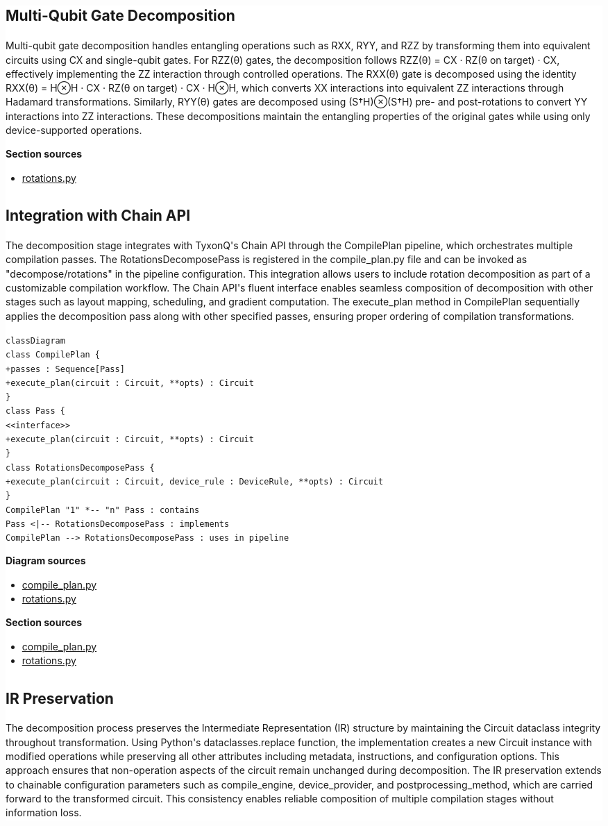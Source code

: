 ## Multi-Qubit Gate Decomposition
Multi-qubit gate decomposition handles entangling operations such as RXX, RYY, and RZZ by transforming them into equivalent circuits using CX and single-qubit gates. For RZZ(θ) gates, the decomposition follows RZZ(θ) = CX · RZ(θ on target) · CX, effectively implementing the ZZ interaction through controlled operations. The RXX(θ) gate is decomposed using the identity RXX(θ) = H⊗H · CX · RZ(θ on target) · CX · H⊗H, which converts XX interactions into equivalent ZZ interactions through Hadamard transformations. Similarly, RYY(θ) gates are decomposed using (S†H)⊗(S†H) pre- and post-rotations to convert YY interactions into ZZ interactions. These decompositions maintain the entangling properties of the original gates while using only device-supported operations.

**Section sources**
- [rotations.py](file://src/tyxonq/compiler/stages/decompose/rotations.py#L10-L66)

## Integration with Chain API
The decomposition stage integrates with TyxonQ's Chain API through the CompilePlan pipeline, which orchestrates multiple compilation passes. The RotationsDecomposePass is registered in the compile_plan.py file and can be invoked as "decompose/rotations" in the pipeline configuration. This integration allows users to include rotation decomposition as part of a customizable compilation workflow. The Chain API's fluent interface enables seamless composition of decomposition with other stages such as layout mapping, scheduling, and gradient computation. The execute_plan method in CompilePlan sequentially applies the decomposition pass along with other specified passes, ensuring proper ordering of compilation transformations.

```mermaid
classDiagram
class CompilePlan {
+passes : Sequence[Pass]
+execute_plan(circuit : Circuit, **opts) : Circuit
}
class Pass {
<<interface>>
+execute_plan(circuit : Circuit, **opts) : Circuit
}
class RotationsDecomposePass {
+execute_plan(circuit : Circuit, device_rule : DeviceRule, **opts) : Circuit
}
CompilePlan "1" *-- "n" Pass : contains
Pass <|-- RotationsDecomposePass : implements
CompilePlan --> RotationsDecomposePass : uses in pipeline
```

**Diagram sources**
- [compile_plan.py](file://src/tyxonq/compiler/compile_engine/native/compile_plan.py#L44-L94)
- [rotations.py](file://src/tyxonq/compiler/stages/decompose/rotations.py#L10-L66)

**Section sources**
- [compile_plan.py](file://src/tyxonq/compiler/compile_engine/native/compile_plan.py#L44-L94)
- [rotations.py](file://src/tyxonq/compiler/stages/decompose/rotations.py#L10-L66)

## IR Preservation
The decomposition process preserves the Intermediate Representation (IR) structure by maintaining the Circuit dataclass integrity throughout transformation. Using Python's dataclasses.replace function, the implementation creates a new Circuit instance with modified operations while preserving all other attributes including metadata, instructions, and configuration options. This approach ensures that non-operation aspects of the circuit remain unchanged during decomposition. The IR preservation extends to chainable configuration parameters such as compile_engine, device_provider, and postprocessing_method, which are carried forward to the transformed circuit. This consistency enables reliable composition of multiple compilation stages without information loss.
